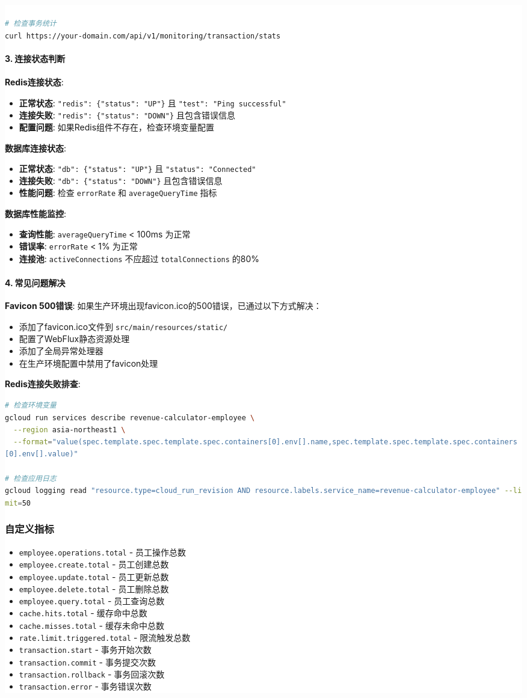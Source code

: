 ```bash

# 检查事务统计
curl https://your-domain.com/api/v1/monitoring/transaction/stats
```

#### 3. **连接状态判断**

**Redis连接状态**:
- **正常状态**: `"redis": {"status": "UP"}` 且 `"test": "Ping successful"`
- **连接失败**: `"redis": {"status": "DOWN"}` 且包含错误信息
- **配置问题**: 如果Redis组件不存在，检查环境变量配置

**数据库连接状态**:
- **正常状态**: `"db": {"status": "UP"}` 且 `"status": "Connected"`
- **连接失败**: `"db": {"status": "DOWN"}` 且包含错误信息
- **性能问题**: 检查 `errorRate` 和 `averageQueryTime` 指标

**数据库性能监控**:
- **查询性能**: `averageQueryTime` < 100ms 为正常
- **错误率**: `errorRate` < 1% 为正常
- **连接池**: `activeConnections` 不应超过 `totalConnections` 的80%

#### 4. **常见问题解决**

**Favicon 500错误**:
如果生产环境出现favicon.ico的500错误，已通过以下方式解决：
- 添加了favicon.ico文件到 `src/main/resources/static/`
- 配置了WebFlux静态资源处理
- 添加了全局异常处理器
- 在生产环境配置中禁用了favicon处理

**Redis连接失败排查**:

```bash
# 检查环境变量
gcloud run services describe revenue-calculator-employee \
  --region asia-northeast1 \
  --format="value(spec.template.spec.template.spec.containers[0].env[].name,spec.template.spec.template.spec.containers[0].env[].value)"

# 检查应用日志
gcloud logging read "resource.type=cloud_run_revision AND resource.labels.service_name=revenue-calculator-employee" --limit=50
```

### 自定义指标

- `employee.operations.total` - 员工操作总数
- `employee.create.total` - 员工创建总数
- `employee.update.total` - 员工更新总数
- `employee.delete.total` - 员工删除总数
- `employee.query.total` - 员工查询总数
- `cache.hits.total` - 缓存命中总数
- `cache.misses.total` - 缓存未命中总数
- `rate.limit.triggered.total` - 限流触发总数
- `transaction.start` - 事务开始次数
- `transaction.commit` - 事务提交次数
- `transaction.rollback` - 事务回滚次数
- `transaction.error` - 事务错误次数
